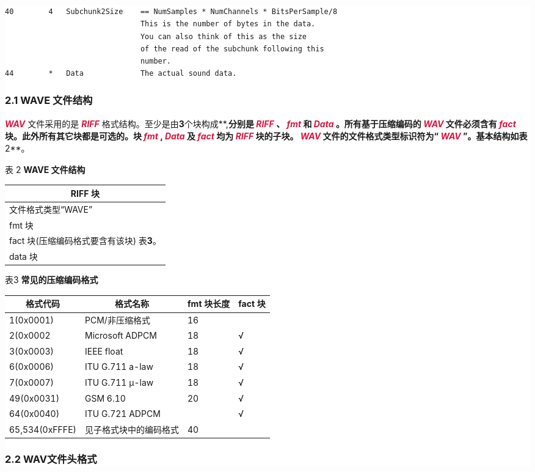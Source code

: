 ```html
40        4   Subchunk2Size    == NumSamples * NumChannels * BitsPerSample/8
                               This is the number of bytes in the data.
                               You can also think of this as the size
                               of the read of the subchunk following this 
                               number.
44        *   Data             The actual sound data.
```



### 2.1 WAVE 文件结构

<font color=Crimson> ***WAV*** </font>文件采用的是<font color=Crimson> ***RIFF*** </font>格式结构。至少是由**3**个块构成**,**分别是<font color=Crimson> ***RIFF*** </font>、<font color=Crimson> ***fmt*** </font>和<font color=Crimson> ***Data*** </font>。所有基于压缩编码的<font color=Crimson> ***WAV*** </font>文件必须含有<font color=Crimson> ***fact*** </font>块。此外所有其它块都是可选的。块<font color=Crimson> ***fmt*** </font>,<font color=Crimson> ***Data*** </font>及<font color=Crimson> ***fact*** </font>均为<font color=Crimson> ***RIFF*** </font>块的子块。<font color=Crimson> ***WAV*** </font>文件的文件格式类型标识符为“<font color=Crimson> ***WAV*** </font>”。基本结构如表**2**。

表 2  **WAVE 文件结构**

| RIFF 块                                    |
| ------------------------------------------ |
| 文件格式类型“WAVE”                         |
| fmt 块                                     |
| fact 块(压缩编码格式要含有该块)  表**3**。 |
| data 块                                    |

表3  **常见的压缩编码格式**

| 格式代码       | 格式名称               | fmt 块长度 | fact 块 |
| -------------- | ---------------------- | ---------- | ------- |
| 1(0x0001)      | PCM/非压缩格式         | 16         |         |
| 2(0x0002       | Microsoft  ADPCM       | 18         | √       |
| 3(0x0003)      | IEEE  float            | 18         | √       |
| 6(0x0006)      | ITU  G.711 a-law       | 18         | √       |
| 7(0x0007)      | ITU G.711 μ-law        | 18         | √       |
| 49(0x0031)     | GSM  6.10              | 20         | √       |
| 64(0x0040)     | ITU  G.721 ADPCM       |            | √       |
| 65,534(0xFFFE) | 见子格式块中的编码格式 | 40         |         |



### 2.2 WAV文件头格式

